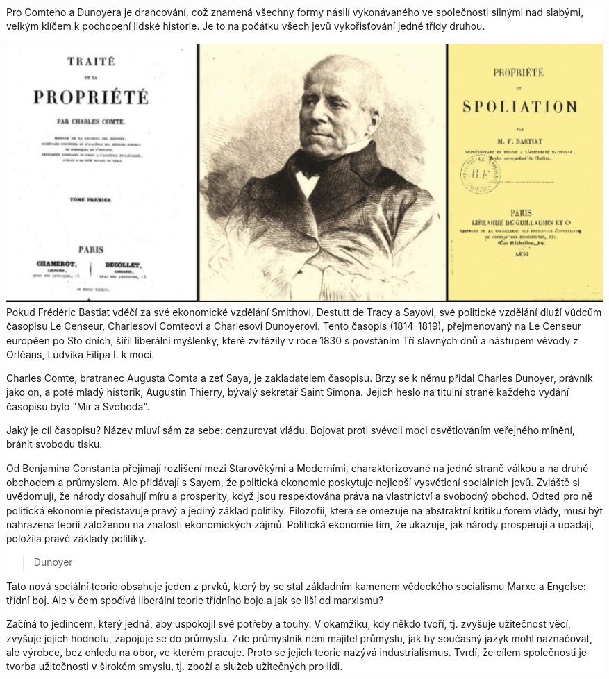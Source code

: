 Pro Comteho a Dunoyera je drancování, což znamená všechny formy násilí vykonávaného ve společnosti silnými nad slabými, velkým klíčem k pochopení lidské historie. Je to na počátku všech jevů vykořisťování jedné třídy druhou.

![image](assets/en/030.webp)
Pokud Frédéric Bastiat vděčí za své ekonomické vzdělání Smithovi, Destutt de Tracy a Sayovi, své politické vzdělání dluží vůdcům časopisu Le Censeur, Charlesovi Comteovi a Charlesovi Dunoyerovi.
Tento časopis (1814-1819), přejmenovaný na Le Censeur européen po Sto dních, šířil liberální myšlenky, které zvítězily v roce 1830 s povstáním Tří slavných dnů a nástupem vévody z Orléans, Ludvíka Filipa I. k moci.

Charles Comte, bratranec Augusta Comta a zeť Saya, je zakladatelem časopisu. Brzy se k němu přidal Charles Dunoyer, právník jako on, a poté mladý historik, Augustin Thierry, bývalý sekretář Saint Simona. Jejich heslo na titulní straně každého vydání časopisu bylo "Mír a Svoboda".

Jaký je cíl časopisu? Název mluví sám za sebe: cenzurovat vládu. Bojovat proti svévoli moci osvětlováním veřejného mínění, bránit svobodu tisku.

Od Benjamina Constanta přejímají rozlišení mezi Starověkými a Moderními, charakterizované na jedné straně válkou a na druhé obchodem a průmyslem. Ale přidávají s Sayem, že politická ekonomie poskytuje nejlepší vysvětlení sociálních jevů. Zvláště si uvědomují, že národy dosahují míru a prosperity, když jsou respektována práva na vlastnictví a svobodný obchod. Odteď pro ně politická ekonomie představuje pravý a jediný základ politiky. Filozofii, která se omezuje na abstraktní kritiku forem vlády, musí být nahrazena teorií založenou na znalosti ekonomických zájmů.
Politická ekonomie tím, že ukazuje, jak národy prosperují a upadají, položila pravé základy politiky.

> Dunoyer

Tato nová sociální teorie obsahuje jeden z prvků, který by se stal základním kamenem vědeckého socialismu Marxe a Engelse: třídní boj. Ale v čem spočívá liberální teorie třídního boje a jak se liší od marxismu?

Začíná to jedincem, který jedná, aby uspokojil své potřeby a touhy. V okamžiku, kdy někdo tvoří, tj. zvyšuje užitečnost věcí, zvyšuje jejich hodnotu, zapojuje se do průmyslu. Zde průmyslník není majitel průmyslu, jak by současný jazyk mohl naznačovat, ale výrobce, bez ohledu na obor, ve kterém pracuje. Proto se jejich teorie nazývá industrialismus. Tvrdí, že cílem společnosti je tvorba užitečnosti v širokém smyslu, tj. zboží a služeb užitečných pro lidi.
